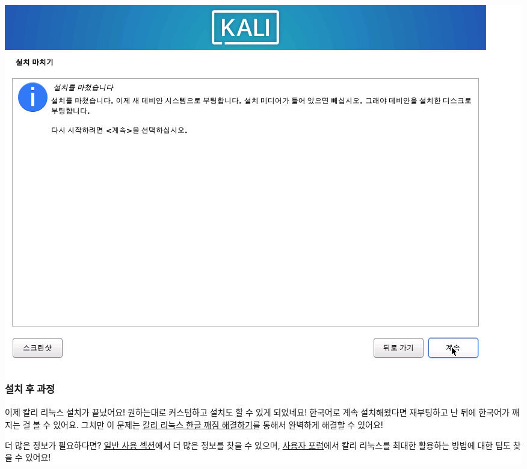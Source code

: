 ![](setup-reboot.png)

### 설치 후 과정

이제 칼리 리눅스 설치가 끝났어요! 원하는대로 커스텀하고 설치도 할 수 있게 되었네요!
한국어로 계속 설치해왔다면 재부팅하고 난 뒤에 한국어가 깨지는 걸 볼 수 있어요. 그치만 이 문제는 [칼리 리눅스 한글 깨짐 해결하기](/troubleshooting/%ED%95%9C%EA%B8%80-%EA%B9%A8%EC%A7%90-%ED%95%B4%EA%B2%B0/)를 통해서 완벽하게 해결할 수 있어요!

더 많은 정보가 필요하다면? [일반 사용 섹션](/docs/general-use/)에서 더 많은 정보를 찾을 수 있으며, [사용자 포럼](https://forums.kali.org/)에서 칼리 리눅스를 최대한 활용하는 방법에 대한 팁도 찾을 수 있어요!